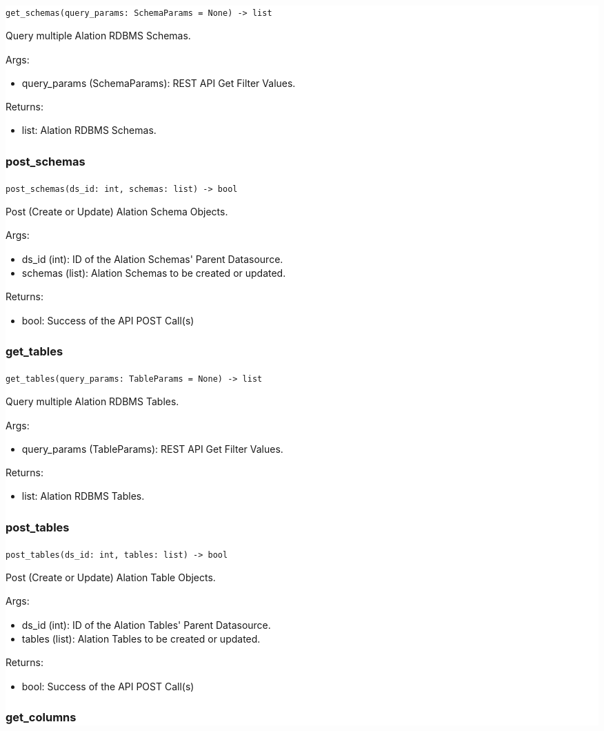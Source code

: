 ```
get_schemas(query_params: SchemaParams = None) -> list
```

Query multiple Alation RDBMS Schemas.

Args:
* query_params (SchemaParams): REST API Get Filter Values.

Returns:
* list: Alation RDBMS Schemas.

### post_schemas

```
post_schemas(ds_id: int, schemas: list) -> bool
```

Post (Create or Update) Alation Schema Objects.


Args:
* ds_id (int): ID of the Alation Schemas' Parent Datasource.
* schemas (list): Alation Schemas to be created or updated.

Returns:
* bool: Success of the API POST Call(s)

### get_tables

```
get_tables(query_params: TableParams = None) -> list
```

Query multiple Alation RDBMS Tables.

Args:
* query_params (TableParams): REST API Get Filter Values.

Returns:
* list: Alation RDBMS Tables.

### post_tables

```
post_tables(ds_id: int, tables: list) -> bool
```

Post (Create or Update) Alation Table Objects.


Args:
* ds_id (int): ID of the Alation Tables' Parent Datasource.
* tables (list): Alation Tables to be created or updated.

Returns:
* bool: Success of the API POST Call(s)

### get_columns
